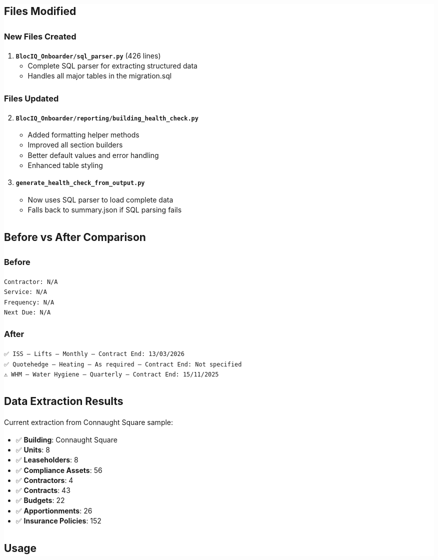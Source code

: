 ## Files Modified

### New Files Created
1. **`BlocIQ_Onboarder/sql_parser.py`** (426 lines)
   - Complete SQL parser for extracting structured data
   - Handles all major tables in the migration.sql

### Files Updated
2. **`BlocIQ_Onboarder/reporting/building_health_check.py`**
   - Added formatting helper methods
   - Improved all section builders
   - Better default values and error handling
   - Enhanced table styling

3. **`generate_health_check_from_output.py`**
   - Now uses SQL parser to load complete data
   - Falls back to summary.json if SQL parsing fails

## Before vs After Comparison

### Before
```
Contractor: N/A
Service: N/A
Frequency: N/A
Next Due: N/A
```

### After
```
✅ ISS – Lifts – Monthly – Contract End: 13/03/2026
✅ Quotehedge – Heating – As required – Contract End: Not specified
⚠️ WHM – Water Hygiene – Quarterly – Contract End: 15/11/2025
```

## Data Extraction Results

Current extraction from Connaught Square sample:
- ✅ **Building**: Connaught Square
- ✅ **Units**: 8
- ✅ **Leaseholders**: 8
- ✅ **Compliance Assets**: 56
- ✅ **Contractors**: 4
- ✅ **Contracts**: 43
- ✅ **Budgets**: 22
- ✅ **Apportionments**: 26
- ✅ **Insurance Policies**: 152

## Usage
